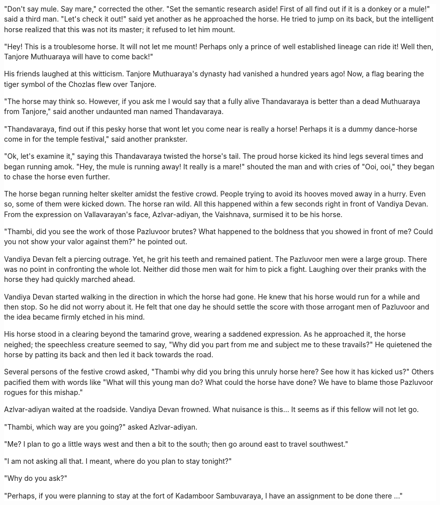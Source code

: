 "Don't say mule. Say mare," corrected the other. "Set the semantic research aside! First of all find out if it is a donkey or a mule!" said a third man. "Let's check it out!" said yet another as he approached the horse. He tried to jump on its back, but the intelligent horse realized that this was not its master; it refused to let him mount.  

"Hey! This is a troublesome horse. It will not let me mount! Perhaps only a prince of well established lineage can ride it! Well then, Tanjore Muthuaraya will have to come back!"  

His friends laughed at this witticism. Tanjore Muthuaraya's dynasty had vanished a hundred years ago! Now, a flag bearing the tiger symbol of the Chozlas flew over Tanjore.  

"The horse may think so. However, if you ask me I would say that a fully alive Thandavaraya is better than a dead Muthuaraya from Tanjore," said another undaunted man named Thandavaraya.  

"Thandavaraya, find out if this pesky horse that wont let you come near is really a horse! Perhaps it is a dummy dance-horse come in for the temple festival," said another prankster.  

"Ok, let's examine it," saying this Thandavaraya twisted the horse's tail. The proud horse kicked its hind legs several times and began running amok. "Hey, the mule is running away! It really is a mare!" shouted the man and with cries of "Ooi, ooi," they began to chase the horse even further.  

The horse began running helter skelter amidst the festive crowd. People trying to avoid its hooves moved away in a hurry. Even so, some of them were kicked down. The horse ran wild. All this happened within a few seconds right in front of Vandiya Devan. From the expression on Vallavarayan's face, Azlvar-adiyan, the Vaishnava, surmised it to be his horse.  

"Thambi, did you see the work of those Pazluvoor brutes? What happened to the boldness that you showed in front of me? Could you not show your valor against them?" he pointed out.  

Vandiya Devan felt a piercing outrage. Yet, he grit his teeth and remained patient. The Pazluvoor men were a large group. There was no point in confronting the whole lot. Neither did those men wait for him to pick a fight. Laughing over their pranks with the horse they had quickly marched ahead.  

Vandiya Devan started walking in the direction in which the horse had gone. He knew that his horse would run for a while and then stop. So he did not worry about it. He felt that one day he should settle the score with those arrogant men of Pazluvoor and the idea became firmly etched in his mind.  

His horse stood in a clearing beyond the tamarind grove, wearing a saddened expression. As he approached it, the horse neighed; the speechless creature seemed to say, "Why did you part from me and subject me to these travails?" He quietened the horse by patting its back and then led it back towards the road.  

Several persons of the festive crowd asked, "Thambi why did you bring this unruly horse here? See how it has kicked us?" Others pacified them with words like "What will this young man do? What could the horse have done? We have to blame those Pazluvoor rogues for this mishap."  

Azlvar-adiyan waited at the roadside. Vandiya Devan frowned. What nuisance is this... It seems as if this fellow will not let go.  

"Thambi, which way are you going?" asked Azlvar-adiyan.  

"Me? I plan to go a little ways west and then a bit to the south; then go around east to travel southwest."  

"I am not asking all that. I meant, where do you plan to stay tonight?"  

"Why do you ask?"  

"Perhaps, if you were planning to stay at the fort of Kadamboor Sambuvaraya, I have an assignment to be done there ..."  
